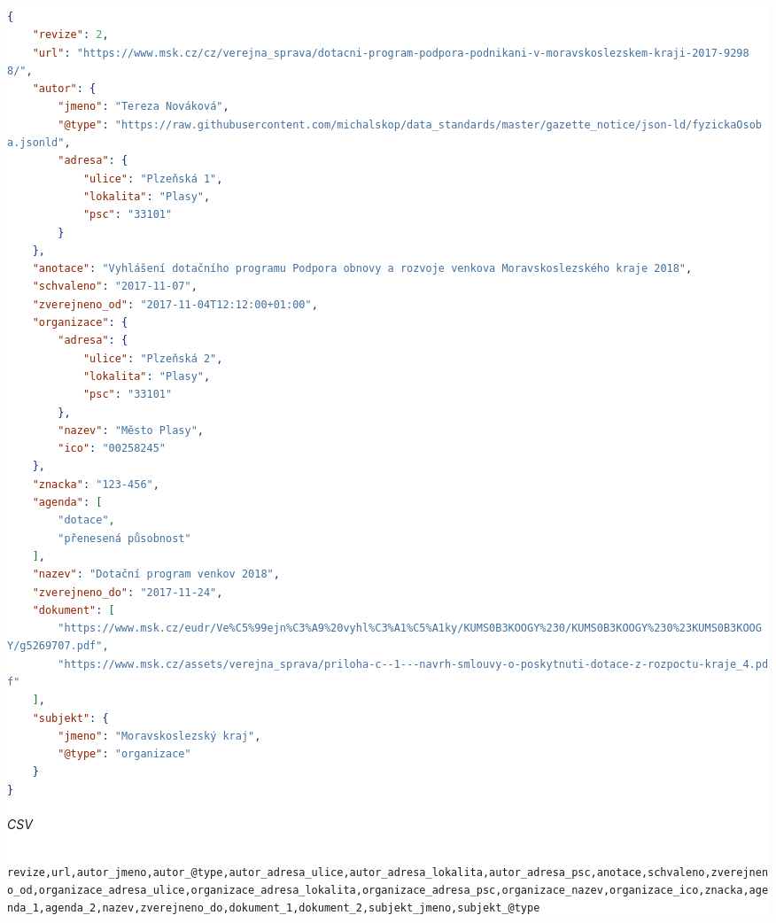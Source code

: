 
```json
{
    "revize": 2,
    "url": "https://www.msk.cz/cz/verejna_sprava/dotacni-program-podpora-podnikani-v-moravskoslezskem-kraji-2017-92988/",
    "autor": {
        "jmeno": "Tereza Nováková",
        "@type": "https://raw.githubusercontent.com/michalskop/data_standards/master/gazette_notice/json-ld/fyzickaOsoba.jsonld",
        "adresa": {
            "ulice": "Plzeňská 1",
            "lokalita": "Plasy",
            "psc": "33101"
        }
    },
    "anotace": "Vyhlášení dotačního programu Podpora obnovy a rozvoje venkova Moravskoslezského kraje 2018",
    "schvaleno": "2017-11-07",
    "zverejneno_od": "2017-11-04T12:12:00+01:00",
    "organizace": {
        "adresa": {
            "ulice": "Plzeňská 2",
            "lokalita": "Plasy",
            "psc": "33101"
        },
        "nazev": "Město Plasy",
        "ico": "00258245"
    },
    "znacka": "123-456",
    "agenda": [
        "dotace",
        "přenesená působnost"
    ],
    "nazev": "Dotační program venkov 2018",
    "zverejneno_do": "2017-11-24",
    "dokument": [
        "https://www.msk.cz/eudr/Ve%C5%99ejn%C3%A9%20vyhl%C3%A1%C5%A1ky/KUMS0B3KOOGY%230/KUMS0B3KOOGY%230%23KUMS0B3KOOGY/g5269707.pdf",
        "https://www.msk.cz/assets/verejna_sprava/priloha-c--1---navrh-smlouvy-o-poskytnuti-dotace-z-rozpoctu-kraje_4.pdf"
    ],
    "subjekt": {
        "jmeno": "Moravskoslezský kraj",
        "@type": "organizace"
    }
}
```


###### CSV


```csv
revize,url,autor_jmeno,autor_@type,autor_adresa_ulice,autor_adresa_lokalita,autor_adresa_psc,anotace,schvaleno,zverejneno_od,organizace_adresa_ulice,organizace_adresa_lokalita,organizace_adresa_psc,organizace_nazev,organizace_ico,znacka,agenda_1,agenda_2,nazev,zverejneno_do,dokument_1,dokument_2,subjekt_jmeno,subjekt_@type

```